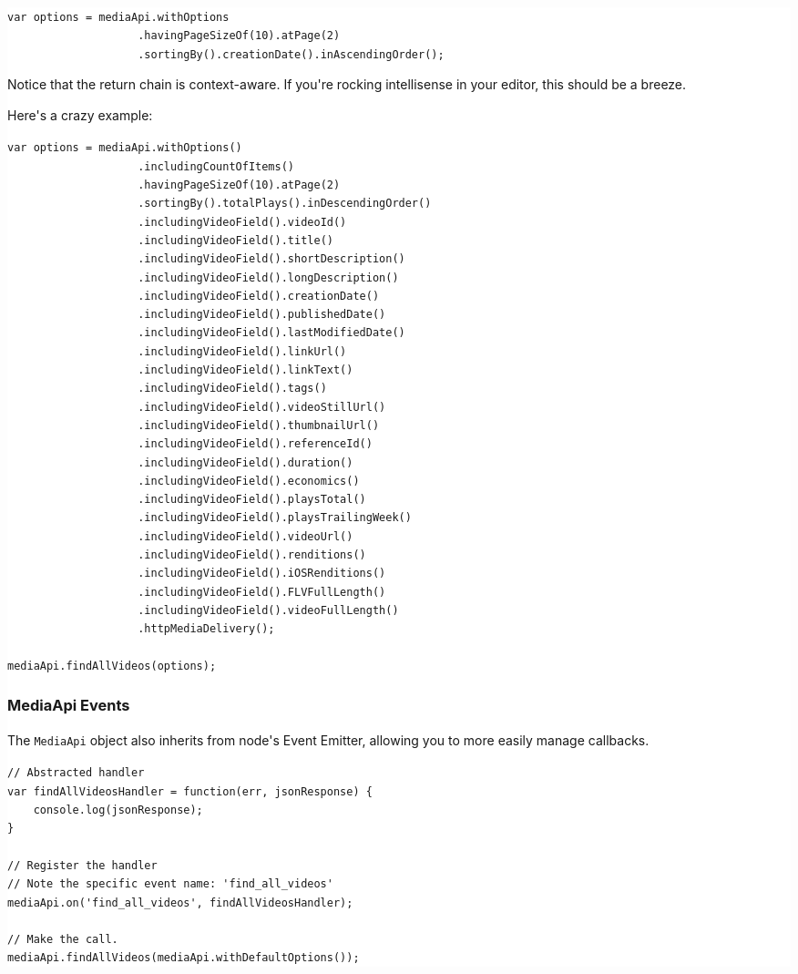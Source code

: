 	var options = mediaApi.withOptions
						.havingPageSizeOf(10).atPage(2)
						.sortingBy().creationDate().inAscendingOrder();

Notice that the return chain is context-aware.  If you're rocking intellisense in your editor, this should be a breeze.

Here's a crazy example:

	var options = mediaApi.withOptions()
						.includingCountOfItems()
						.havingPageSizeOf(10).atPage(2)
						.sortingBy().totalPlays().inDescendingOrder()
						.includingVideoField().videoId()
						.includingVideoField().title()
						.includingVideoField().shortDescription()
						.includingVideoField().longDescription()
						.includingVideoField().creationDate()
						.includingVideoField().publishedDate()
						.includingVideoField().lastModifiedDate()
						.includingVideoField().linkUrl()
						.includingVideoField().linkText()
						.includingVideoField().tags()
						.includingVideoField().videoStillUrl()
						.includingVideoField().thumbnailUrl()
						.includingVideoField().referenceId()
						.includingVideoField().duration()
						.includingVideoField().economics()
						.includingVideoField().playsTotal()
						.includingVideoField().playsTrailingWeek()
						.includingVideoField().videoUrl()
						.includingVideoField().renditions()
						.includingVideoField().iOSRenditions()
						.includingVideoField().FLVFullLength()
						.includingVideoField().videoFullLength()
						.httpMediaDelivery();

	mediaApi.findAllVideos(options);


### MediaApi Events ###
The `MediaApi` object also inherits from node's Event Emitter, allowing you to more easily manage callbacks.  

	// Abstracted handler
	var findAllVideosHandler = function(err, jsonResponse) {
		console.log(jsonResponse);
	}

	// Register the handler
	// Note the specific event name: 'find_all_videos'
	mediaApi.on('find_all_videos', findAllVideosHandler);

	// Make the call.
	mediaApi.findAllVideos(mediaApi.withDefaultOptions());
